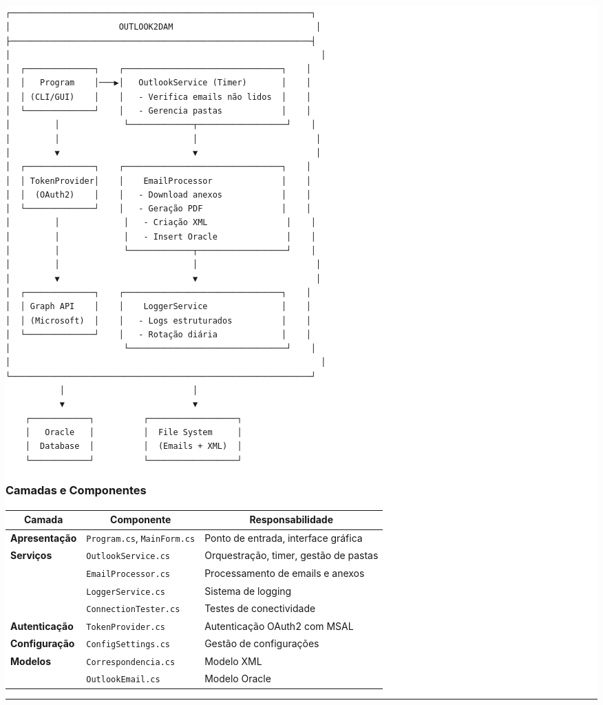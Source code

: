 ```
┌─────────────────────────────────────────────────────────────┐
│                      OUTLOOK2DAM                             │
├─────────────────────────────────────────────────────────────┤
│                                                               │
│  ┌──────────────┐    ┌────────────────────────────────┐    │
│  │   Program    │───▶│   OutlookService (Timer)       │    │
│  │ (CLI/GUI)    │    │   - Verifica emails não lidos  │    │
│  └──────────────┘    │   - Gerencia pastas            │    │
│         │             └─────────────┬──────────────────┘    │
│         │                           │                        │
│         ▼                           ▼                        │
│  ┌──────────────┐    ┌────────────────────────────────┐    │
│  │ TokenProvider│    │    EmailProcessor              │    │
│  │  (OAuth2)    │    │   - Download anexos            │    │
│  └──────────────┘    │   - Geração PDF                │    │
│         │             │   - Criação XML                │    │
│         │             │   - Insert Oracle              │    │
│         │             └─────────────┬──────────────────┘    │
│         │                           │                        │
│         ▼                           ▼                        │
│  ┌──────────────┐    ┌────────────────────────────────┐    │
│  │ Graph API    │    │    LoggerService               │    │
│  │ (Microsoft)  │    │   - Logs estruturados          │    │
│  └──────────────┘    │   - Rotação diária             │    │
│                       └────────────────────────────────┘    │
│                                                               │
└─────────────────────────────────────────────────────────────┘
           │                          │
           ▼                          ▼
    ┌────────────┐          ┌──────────────────┐
    │   Oracle   │          │  File System     │
    │  Database  │          │  (Emails + XML)  │
    └────────────┘          └──────────────────┘
```

### Camadas e Componentes

| Camada | Componente | Responsabilidade |
|--------|------------|------------------|
| **Apresentação** | `Program.cs`, `MainForm.cs` | Ponto de entrada, interface gráfica |
| **Serviços** | `OutlookService.cs` | Orquestração, timer, gestão de pastas |
| | `EmailProcessor.cs` | Processamento de emails e anexos |
| | `LoggerService.cs` | Sistema de logging |
| | `ConnectionTester.cs` | Testes de conectividade |
| **Autenticação** | `TokenProvider.cs` | Autenticação OAuth2 com MSAL |
| **Configuração** | `ConfigSettings.cs` | Gestão de configurações |
| **Modelos** | `Correspondencia.cs` | Modelo XML |
| | `OutlookEmail.cs` | Modelo Oracle |

---
